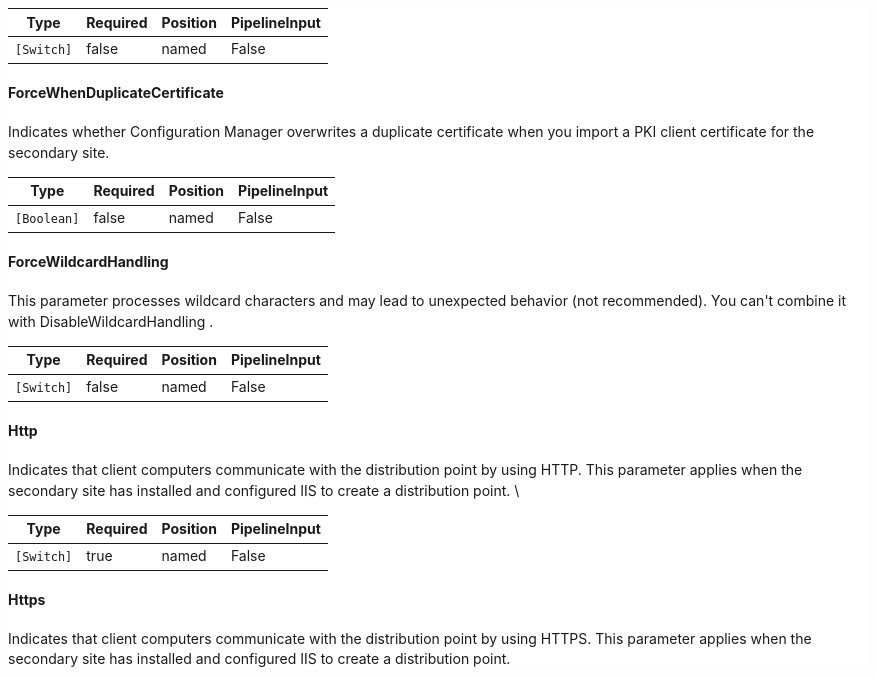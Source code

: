 

|Type      |Required|Position|PipelineInput|
|----------|--------|--------|-------------|
|`[Switch]`|false   |named   |False        |



#### **ForceWhenDuplicateCertificate**

Indicates whether Configuration Manager overwrites a duplicate certificate when you import a PKI client certificate for the secondary site.






|Type       |Required|Position|PipelineInput|
|-----------|--------|--------|-------------|
|`[Boolean]`|false   |named   |False        |



#### **ForceWildcardHandling**

This parameter processes wildcard characters and may lead to unexpected behavior (not recommended). You can't combine it with DisableWildcardHandling .






|Type      |Required|Position|PipelineInput|
|----------|--------|--------|-------------|
|`[Switch]`|false   |named   |False        |



#### **Http**

Indicates that client computers communicate with the distribution point by using HTTP. This parameter applies when the secondary site has installed and configured IIS to create a distribution point. \






|Type      |Required|Position|PipelineInput|
|----------|--------|--------|-------------|
|`[Switch]`|true    |named   |False        |



#### **Https**

Indicates that client computers communicate with the distribution point by using HTTPS. This parameter applies when the secondary site has installed and configured IIS to create a distribution point.




